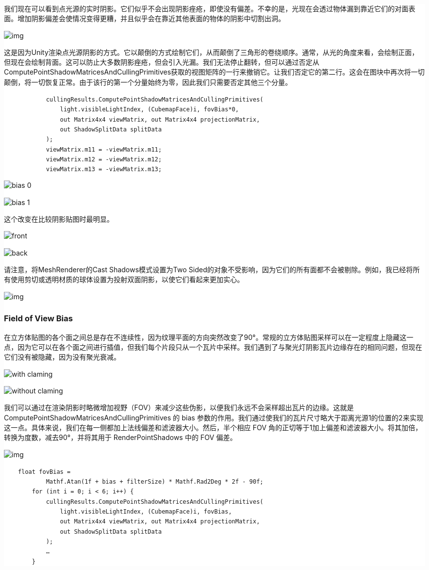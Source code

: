 我们现在可以看到点光源的实时阴影。它们似乎不会出现阴影痤疮，即使没有偏差。不幸的是，光现在会透过物体漏到靠近它们的对面表面。增加阴影偏差会使情况变得更糟，并且似乎会在靠近其他表面的物体的阴影中切割出洞。

![img](https://catlikecoding.com/unity/tutorials/custom-srp/point-and-spot-shadows/point-light-shadows/normal-bias-3.png)

这是因为Unity渲染点光源阴影的方式。它以颠倒的方式绘制它们，从而颠倒了三角形的卷绕顺序。通常，从光的角度来看，会绘制正面，但现在会绘制背面。这可以防止大多数阴影痤疮，但会引入光漏。我们无法停止翻转，但可以通过否定从ComputePointShadowMatricesAndCullingPrimitives获取的视图矩阵的一行来撤销它。让我们否定它的第二行。这会在图块中再次将一切颠倒，将一切恢复正常。由于该行的第一个分量始终为零，因此我们只需要否定其他三个分量。

```
			cullingResults.ComputePointShadowMatricesAndCullingPrimitives(
				light.visibleLightIndex, (CubemapFace)i, fovBias*0,
				out Matrix4x4 viewMatrix, out Matrix4x4 projectionMatrix,
				out ShadowSplitData splitData
			);
			viewMatrix.m11 = -viewMatrix.m11;
			viewMatrix.m12 = -viewMatrix.m12;
			viewMatrix.m13 = -viewMatrix.m13;
```

![bias 0](https://catlikecoding.com/unity/tutorials/custom-srp/point-and-spot-shadows/point-light-shadows/normal-shadows-bias-0.png)

![bias 1](https://catlikecoding.com/unity/tutorials/custom-srp/point-and-spot-shadows/point-light-shadows/normal-shadow-bias-1.png)

这个改变在比较阴影贴图时最明显。

![front](https://catlikecoding.com/unity/tutorials/custom-srp/point-and-spot-shadows/point-light-shadows/point-shadow-map-front-faces.png)

![back](https://catlikecoding.com/unity/tutorials/custom-srp/point-and-spot-shadows/point-light-shadows/point-shadow-map-back-faces.png)

请注意，将MeshRenderer的Cast Shadows模式设置为Two Sided的对象不受影响，因为它们的所有面都不会被剔除。例如，我已经将所有使用剪切或透明材质的球体设置为投射双面阴影，以使它们看起来更加实心。

![img](https://catlikecoding.com/unity/tutorials/custom-srp/point-and-spot-shadows/point-light-shadows/two-sided-sphere-shadows.png)

### Field of View Bias

在立方体贴图的各个面之间总是存在不连续性，因为纹理平面的方向突然改变了90°。常规的立方体贴图采样可以在一定程度上隐藏这一点，因为它可以在各个面之间进行插值，但我们每个片段只从一个瓦片中采样。我们遇到了与聚光灯阴影瓦片边缘存在的相同问题，但现在它们没有被隐藏，因为没有聚光衰减。

![with claming](https://catlikecoding.com/unity/tutorials/custom-srp/point-and-spot-shadows/point-light-shadows/without-fov-bias-with-clamping.png)

![without claming](https://catlikecoding.com/unity/tutorials/custom-srp/point-and-spot-shadows/point-light-shadows/without-fov-bias-without-claming.png)

我们可以通过在渲染阴影时略微增加视野（FOV）来减少这些伪影，以便我们永远不会采样超出瓦片的边缘。这就是 ComputePointShadowMatricesAndCullingPrimitives 的 bias 参数的作用。我们通过使我们的瓦片尺寸略大于距离光源1的位置的2来实现这一点。具体来说，我们在每一侧都加上法线偏差和滤波器大小。然后，半个相应 FOV 角的正切等于1加上偏差和滤波器大小。将其加倍，转换为度数，减去90°，并将其用于 RenderPointShadows 中的 FOV 偏差。

![img](https://catlikecoding.com/unity/tutorials/custom-srp/point-and-spot-shadows/point-light-shadows/fov-bias-diagram.png)

```
	float fovBias =
			Mathf.Atan(1f + bias + filterSize) * Mathf.Rad2Deg * 2f - 90f;
		for (int i = 0; i < 6; i++) {
			cullingResults.ComputePointShadowMatricesAndCullingPrimitives(
				light.visibleLightIndex, (CubemapFace)i, fovBias,
				out Matrix4x4 viewMatrix, out Matrix4x4 projectionMatrix,
				out ShadowSplitData splitData
			);
			…
		}
```
